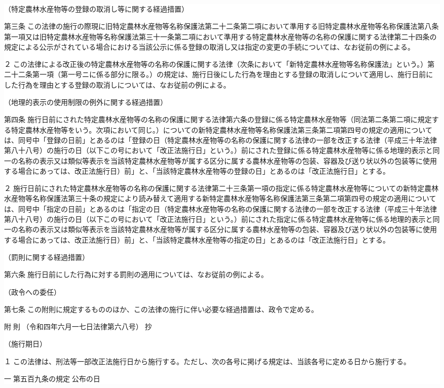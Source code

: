 （特定農林水産物等の登録の取消し等に関する経過措置）

第三条 この法律の施行の際現に旧特定農林水産物等名称保護法第二十二条第二項において準用する旧特定農林水産物等名称保護法第八条第一項又は旧特定農林水産物等名称保護法第三十一条第二項において準用する特定農林水産物等の名称の保護に関する法律第二十四条の規定による公示がされている場合における当該公示に係る登録の取消し又は指定の変更の手続については、なお従前の例による。

２ この法律による改正後の特定農林水産物等の名称の保護に関する法律（次条において「新特定農林水産物等名称保護法」という。）第二十二条第一項（第一号ニに係る部分に限る。）の規定は、施行日後にした行為を理由とする登録の取消しについて適用し、施行日前にした行為を理由とする登録の取消しについては、なお従前の例による。

（地理的表示の使用制限の例外に関する経過措置）

第四条 施行日前にされた特定農林水産物等の名称の保護に関する法律第六条の登録に係る特定農林水産物等（同法第二条第二項に規定する特定農林水産物等をいう。次項において同じ。）についての新特定農林水産物等名称保護法第三条第二項第四号の規定の適用については、同号中「登録の日前」とあるのは「登録の日（特定農林水産物等の名称の保護に関する法律の一部を改正する法律（平成三十年法律第八十八号）の施行の日（以下この号において「改正法施行日」という。）前にされた登録に係る特定農林水産物等に係る地理的表示と同一の名称の表示又は類似等表示を当該特定農林水産物等が属する区分に属する農林水産物等の包装、容器及び送り状以外の包装等に使用する場合にあっては、改正法施行日）前」と、「当該特定農林水産物等の登録の日」とあるのは「改正法施行日」とする。

２ 施行日前にされた特定農林水産物等の名称の保護に関する法律第二十三条第一項の指定に係る特定農林水産物等についての新特定農林水産物等名称保護法第三十条の規定により読み替えて適用する新特定農林水産物等名称保護法第三条第二項第四号の規定の適用については、同号中「指定の日前」とあるのは「指定の日（特定農林水産物等の名称の保護に関する法律の一部を改正する法律（平成三十年法律第八十八号）の施行の日（以下この号において「改正法施行日」という。）前にされた指定に係る特定農林水産物等に係る地理的表示と同一の名称の表示又は類似等表示を当該特定農林水産物等が属する区分に属する農林水産物等の包装、容器及び送り状以外の包装等に使用する場合にあっては、改正法施行日）前」と、「当該特定農林水産物等の指定の日」とあるのは「改正法施行日」とする。

（罰則に関する経過措置）

第六条 施行日前にした行為に対する罰則の適用については、なお従前の例による。

（政令への委任）

第七条 この附則に規定するもののほか、この法律の施行に伴い必要な経過措置は、政令で定める。

附 則 （令和四年六月一七日法律第六八号） 抄

（施行期日）

１ この法律は、刑法等一部改正法施行日から施行する。ただし、次の各号に掲げる規定は、当該各号に定める日から施行する。

一 第五百九条の規定 公布の日
